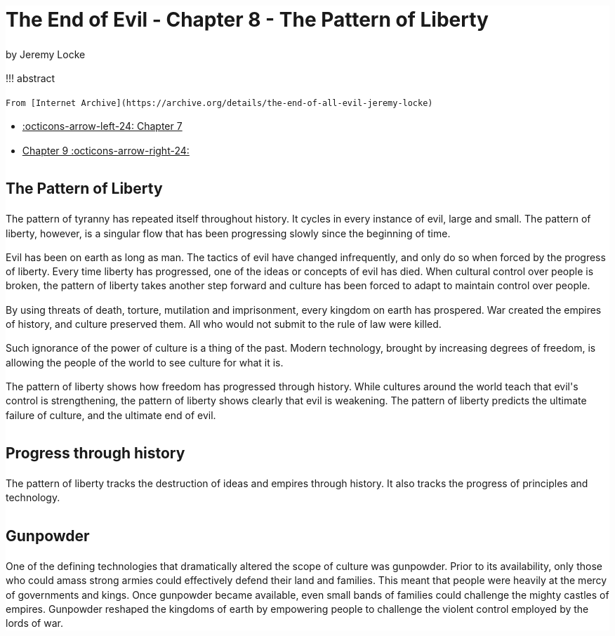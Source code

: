 # The End of Evil - Chapter 8 - The Pattern of Liberty

by Jeremy Locke

!!! abstract

    From [Internet Archive](https://archive.org/details/the-end-of-all-evil-jeremy-locke)

<div class="grid cards" markdown>

- [:octicons-arrow-left-24: Chapter 7](./Chapter_7.md)

- [Chapter 9 :octicons-arrow-right-24:](./Chapter_9.md)

</div>

<reader-control></reader-control>

<section class="readable" markdown>

## The Pattern of Liberty

The pattern of tyranny has repeated itself throughout history. It cycles in every instance of evil, large and small. The pattern of liberty, however, is a singular flow that has been progressing slowly since the beginning of time.

Evil has been on earth as long as man. The tactics of evil have changed infrequently, and only do so when forced by the progress of liberty. Every time liberty has progressed, one of the ideas or concepts of evil has died. When cultural control over people is broken, the pattern of liberty takes another step forward and culture has been forced to adapt to maintain control over people.

By using threats of death, torture, mutilation and imprisonment, every kingdom on earth has prospered. War created the empires of history, and culture preserved them. All who would not submit to the rule of law were killed.

Such ignorance of the power of culture is a thing of the past. Modern technology, brought by increasing degrees of freedom, is allowing the people of the world to see culture for what it is.

The pattern of liberty shows how freedom has progressed through history. While cultures around the world teach that evil's control is strengthening, the pattern of liberty shows clearly that evil is weakening. The pattern of liberty predicts the ultimate failure of culture, and the ultimate end of evil.

## Progress through history

The pattern of liberty tracks the destruction of ideas and empires through history. It also tracks the progress of principles and technology.

## Gunpowder

One of the defining technologies that dramatically altered the scope of culture was gunpowder. Prior to its availability, only those who could amass strong armies could effectively defend their land and families. This meant that people were heavily at the mercy of governments and kings. Once gunpowder became available, even small bands of families could challenge the mighty castles of empires. Gunpowder reshaped the kingdoms of earth by empowering people to challenge the violent control employed by the lords of war.
